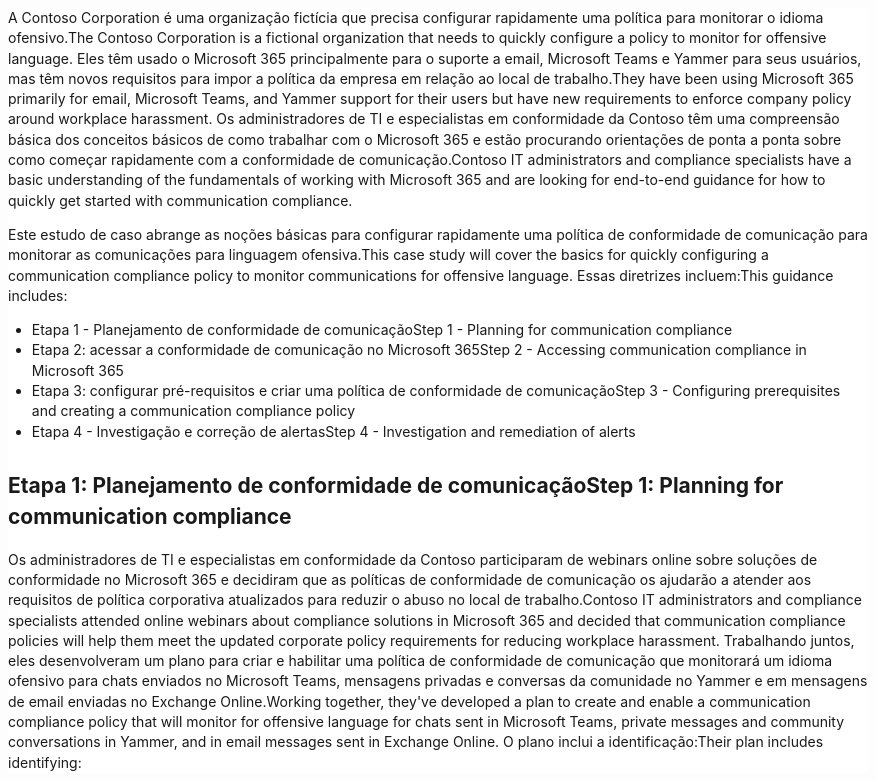 <span data-ttu-id="5422d-107">A Contoso Corporation é uma organização fictícia que precisa configurar rapidamente uma política para monitorar o idioma ofensivo.</span><span class="sxs-lookup"><span data-stu-id="5422d-107">The Contoso Corporation is a fictional organization that needs to quickly configure a policy to monitor for offensive language.</span></span> <span data-ttu-id="5422d-108">Eles têm usado o Microsoft 365 principalmente para o suporte a email, Microsoft Teams e Yammer para seus usuários, mas têm novos requisitos para impor a política da empresa em relação ao local de trabalho.</span><span class="sxs-lookup"><span data-stu-id="5422d-108">They have been using Microsoft 365 primarily for email, Microsoft Teams, and Yammer support for their users but have new requirements to enforce company policy around workplace harassment.</span></span> <span data-ttu-id="5422d-109">Os administradores de TI e especialistas em conformidade da Contoso têm uma compreensão básica dos conceitos básicos de como trabalhar com o Microsoft 365 e estão procurando orientações de ponta a ponta sobre como começar rapidamente com a conformidade de comunicação.</span><span class="sxs-lookup"><span data-stu-id="5422d-109">Contoso IT administrators and compliance specialists have a basic understanding of the fundamentals of working with Microsoft 365 and are looking for end-to-end guidance for how to quickly get started with communication compliance.</span></span>

<span data-ttu-id="5422d-110">Este estudo de caso abrange as noções básicas para configurar rapidamente uma política de conformidade de comunicação para monitorar as comunicações para linguagem ofensiva.</span><span class="sxs-lookup"><span data-stu-id="5422d-110">This case study will cover the basics for quickly configuring a communication compliance policy to monitor communications for offensive language.</span></span> <span data-ttu-id="5422d-111">Essas diretrizes incluem:</span><span class="sxs-lookup"><span data-stu-id="5422d-111">This guidance includes:</span></span>

- <span data-ttu-id="5422d-112">Etapa 1 - Planejamento de conformidade de comunicação</span><span class="sxs-lookup"><span data-stu-id="5422d-112">Step 1 - Planning for communication compliance</span></span>
- <span data-ttu-id="5422d-113">Etapa 2: acessar a conformidade de comunicação no Microsoft 365</span><span class="sxs-lookup"><span data-stu-id="5422d-113">Step 2 - Accessing communication compliance in Microsoft 365</span></span>
- <span data-ttu-id="5422d-114">Etapa 3: configurar pré-requisitos e criar uma política de conformidade de comunicação</span><span class="sxs-lookup"><span data-stu-id="5422d-114">Step 3 - Configuring prerequisites and creating a communication compliance policy</span></span>
- <span data-ttu-id="5422d-115">Etapa 4 - Investigação e correção de alertas</span><span class="sxs-lookup"><span data-stu-id="5422d-115">Step 4 - Investigation and remediation of alerts</span></span>

## <a name="step-1-planning-for-communication-compliance"></a><span data-ttu-id="5422d-116">Etapa 1: Planejamento de conformidade de comunicação</span><span class="sxs-lookup"><span data-stu-id="5422d-116">Step 1: Planning for communication compliance</span></span>

<span data-ttu-id="5422d-117">Os administradores de TI e especialistas em conformidade da Contoso participaram de webinars online sobre soluções de conformidade no Microsoft 365 e decidiram que as políticas de conformidade de comunicação os ajudarão a atender aos requisitos de política corporativa atualizados para reduzir o abuso no local de trabalho.</span><span class="sxs-lookup"><span data-stu-id="5422d-117">Contoso IT administrators and compliance specialists attended online webinars about compliance solutions in Microsoft 365 and decided that communication compliance policies will help them meet the updated corporate policy requirements for reducing workplace harassment.</span></span> <span data-ttu-id="5422d-118">Trabalhando juntos, eles desenvolveram um plano para criar e habilitar uma política de conformidade de comunicação que monitorará um idioma ofensivo para chats enviados no Microsoft Teams, mensagens privadas e conversas da comunidade no Yammer e em mensagens de email enviadas no Exchange Online.</span><span class="sxs-lookup"><span data-stu-id="5422d-118">Working together, they've developed a plan to create and enable a communication compliance policy that will monitor for offensive language for chats sent in Microsoft Teams, private messages and community conversations in Yammer, and in email messages sent in Exchange Online.</span></span> <span data-ttu-id="5422d-119">O plano inclui a identificação:</span><span class="sxs-lookup"><span data-stu-id="5422d-119">Their plan includes identifying:</span></span>
